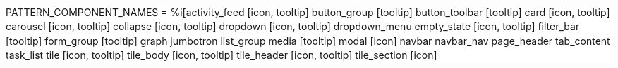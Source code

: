   PATTERN_COMPONENT_NAMES    = %i[activity_feed [icon, tooltip]
                                  button_group [tooltip]
                                  button_toolbar [tooltip]
                                  card [icon, tooltip]
                                  carousel [icon, tooltip]
                                  collapse [icon, tooltip]
                                  dropdown [icon, tooltip]
                                  dropdown_menu
                                  empty_state [icon, tooltip]
                                  filter_bar [tooltip]
                                  form_group [tooltip]
                                  graph
                                  jumbotron
                                  list_group
                                  media [tooltip]
                                  modal [icon]
                                  navbar
                                  navbar_nav
                                  page_header
                                  tab_content
                                  task_list
                                  tile [icon, tooltip]
                                  tile_body [icon, tooltip]
                                  tile_header [icon, tooltip]
                                  tile_section [icon]

